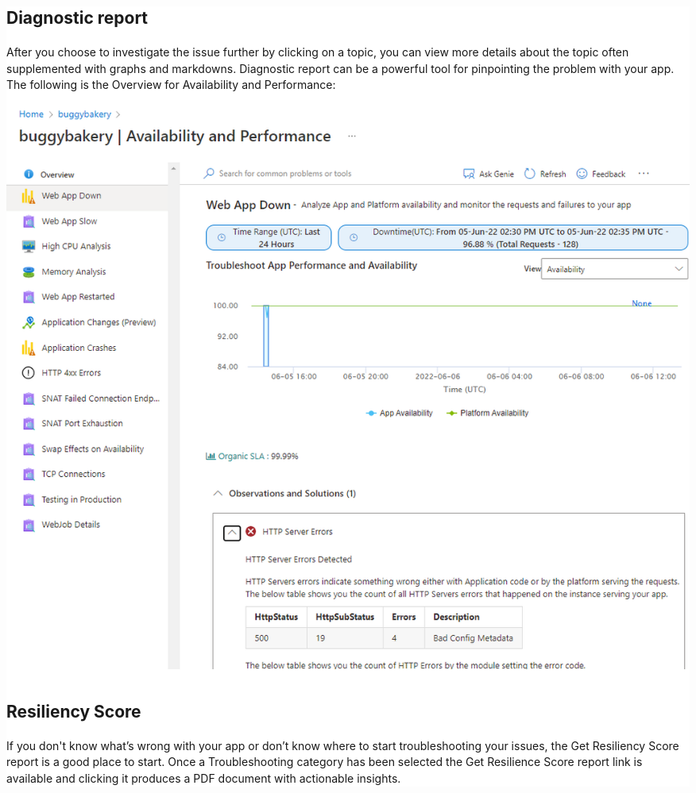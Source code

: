 ## Diagnostic report

After you choose to investigate the issue further by clicking on a topic, you can view more details about the topic often supplemented with graphs and markdowns. Diagnostic report can be a powerful tool for pinpointing the problem with your app. The following is the Overview for Availability and Performance:

![App Service Diagnose and solve problems Availability and Performance category homepage with Web App Down diagnostic selected, which displays an availability chart, Organic SLA percentage and Observations and Solutions for problems that were detected.](./media/app-service-diagnostics/full-diagnostic-report-5.png)

## Resiliency Score

If you don't know what’s wrong with your app or don’t know where to start troubleshooting your issues, the Get Resiliency Score report is a good place to start. Once a Troubleshooting category has been selected the Get Resilience Score report link is available and clicking it produces a PDF document with actionable insights.
